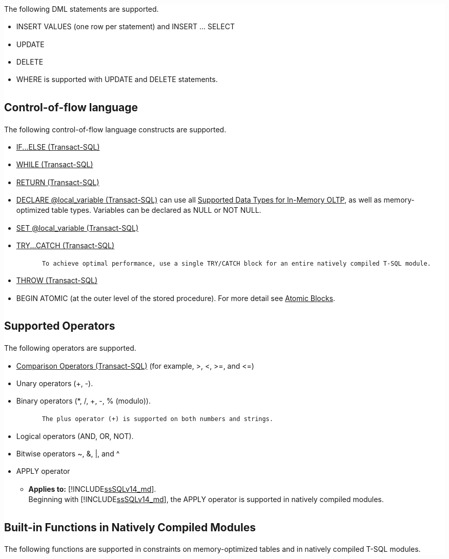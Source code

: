 The following DML statements are supported.  

-   INSERT VALUES (one row per statement) and INSERT ... SELECT  

-   UPDATE  

-   DELETE  

-   WHERE is supported with UPDATE and DELETE statements.  

##  <a name="cof"></a> Control-of-flow language  
 The following control-of-flow language constructs are supported.  

-   [IF...ELSE &#40;Transact-SQL&#41;](../../t-sql/language-elements/if-else-transact-sql.md)  

-   [WHILE &#40;Transact-SQL&#41;](../../t-sql/language-elements/while-transact-sql.md)  

-   [RETURN &#40;Transact-SQL&#41;](../../t-sql/language-elements/return-transact-sql.md)  

-   [DECLARE @local_variable &#40;Transact-SQL&#41;](../../t-sql/language-elements/declare-local-variable-transact-sql.md) can use all [Supported Data Types for In-Memory OLTP](../../relational-databases/in-memory-oltp/supported-data-types-for-in-memory-oltp.md), as well as memory-optimized table types. Variables can be declared as NULL or NOT NULL.  

-   [SET @local_variable &#40;Transact-SQL&#41;](../../t-sql/language-elements/set-local-variable-transact-sql.md)  

-   [TRY...CATCH &#40;Transact-SQL&#41;](../../t-sql/language-elements/try-catch-transact-sql.md)  

               To achieve optimal performance, use a single TRY/CATCH block for an entire natively compiled T-SQL module.  

-   [THROW &#40;Transact-SQL&#41;](../../t-sql/language-elements/throw-transact-sql.md)  

-   BEGIN ATOMIC (at the outer level of the stored procedure). For more detail see [Atomic Blocks](../../relational-databases/in-memory-oltp/atomic-blocks-in-native-procedures.md).  

##  <a name="so"></a> Supported Operators  
 The following operators are supported.  

-   [Comparison Operators &#40;Transact-SQL&#41;](../../t-sql/language-elements/comparison-operators-transact-sql.md) (for example, >, \<, >=, and <=)  

-   Unary operators (+, -).  

-   Binary operators (*, /, +, -, % (modulo)).  

               The plus operator (+) is supported on both numbers and strings.  

-   Logical operators (AND, OR, NOT).  

-   Bitwise operators ~, &, |, and ^  

-   APPLY operator
    - **Applies to:** [!INCLUDE[ssSQLv14_md](../../includes/sssqlv14-md.md)].  
      Beginning with [!INCLUDE[ssSQLv14_md](../../includes/sssqlv14-md.md)], the APPLY operator is supported in natively compiled modules.

##  <a name="bfncsp"></a> Built-in Functions in Natively Compiled Modules  
 The following functions are supported in constraints on memory-optimized tables and in natively compiled T-SQL modules.  

